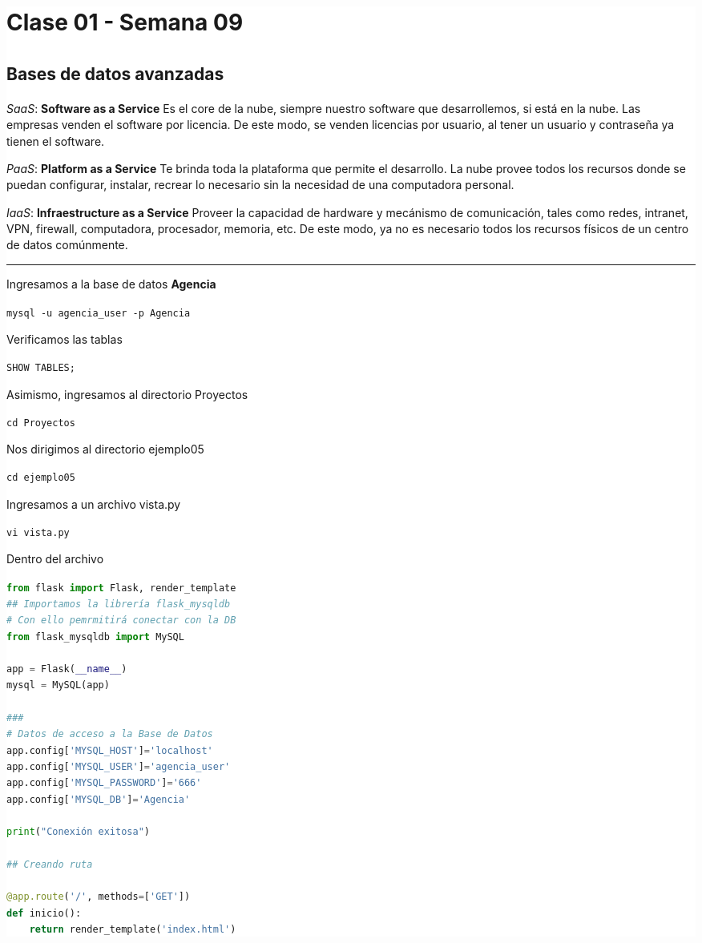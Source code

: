 # Clase 01 - Semana 09
## Bases de datos avanzadas

*SaaS*: **Software as a Service** Es el core de la nube, siempre nuestro software que desarrollemos, si está en la nube. Las empresas venden el software por licencia. De este modo, se venden licencias por usuario, al tener un usuario y contraseña ya tienen el software.

*PaaS*: **Platform as a Service** Te brinda toda la plataforma que permite el desarrollo. La nube provee todos los recursos donde se puedan configurar, instalar, recrear lo necesario sin la necesidad de una computadora personal.

*IaaS*: **Infraestructure as a Service** Proveer la capacidad de hardware y mecánismo de comunicación, tales como redes, intranet, VPN, firewall, computadora, procesador, memoria, etc. De este modo, ya no es necesario todos los recursos físicos de un centro de datos comúnmente.

- - -

Ingresamos a la base de datos **Agencia**


```shell
mysql -u agencia_user -p Agencia
```
Verificamos las tablas
```mysql
SHOW TABLES;
```

Asimismo, ingresamos al directorio Proyectos
```shell
cd Proyectos
```

Nos dirigimos al directorio ejemplo05
```shell
cd ejemplo05
```

Ingresamos a un archivo vista.py
```shell
vi vista.py
```

Dentro del archivo
```py
from flask import Flask, render_template
## Importamos la librería flask_mysqldb
# Con ello pemrmitirá conectar con la DB
from flask_mysqldb import MySQL

app = Flask(__name__)
mysql = MySQL(app)

###
# Datos de acceso a la Base de Datos
app.config['MYSQL_HOST']='localhost'
app.config['MYSQL_USER']='agencia_user'
app.config['MYSQL_PASSWORD']='666'
app.config['MYSQL_DB']='Agencia'

print("Conexión exitosa")

## Creando ruta

@app.route('/', methods=['GET'])
def inicio():
    return render_template('index.html')

```